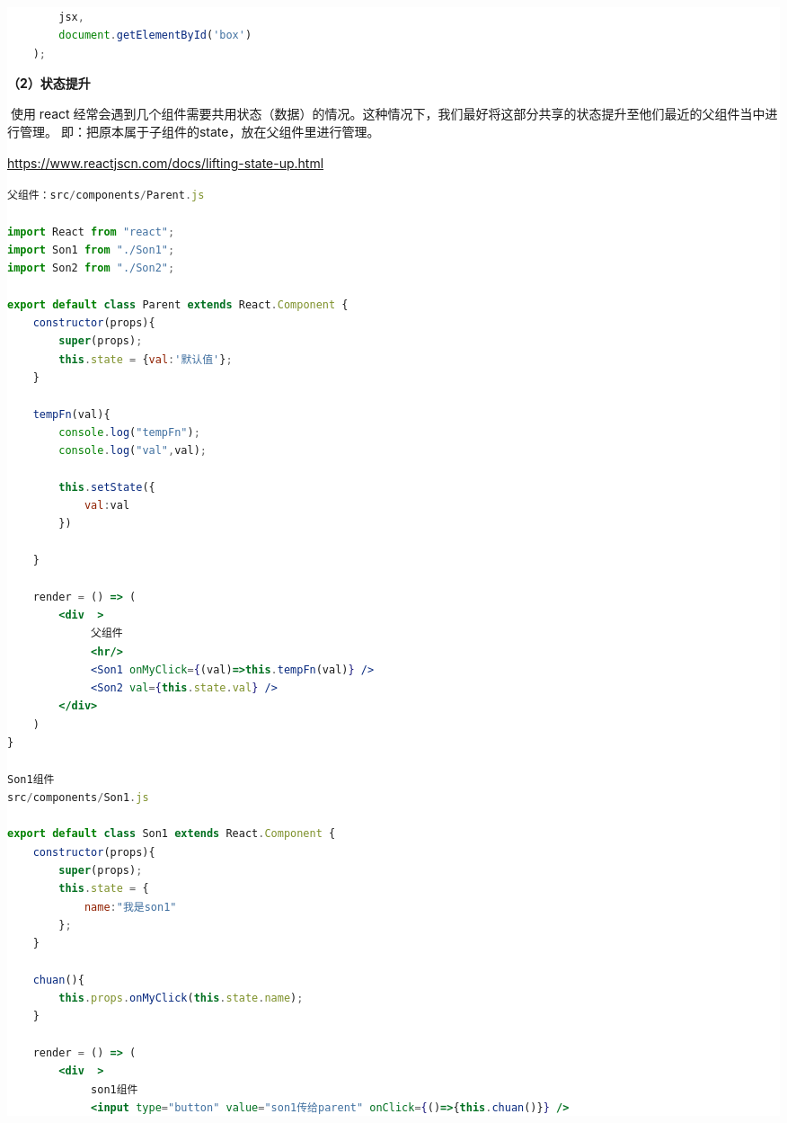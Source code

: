 ```jsx
		jsx,
	    document.getElementById('box')
	);
```



**（2）状态提升**

​        使用 react 经常会遇到几个组件需要共用状态（数据）的情况。这种情况下，我们最好将这部分共享的状态提升至他们最近的父组件当中进行管理。
即：把原本属于子组件的state，放在父组件里进行管理。

https://www.reactjscn.com/docs/lifting-state-up.html

```jsx
父组件：src/components/Parent.js

import React from "react";
import Son1 from "./Son1";
import Son2 from "./Son2";

export default class Parent extends React.Component {
    constructor(props){
        super(props);
        this.state = {val:'默认值'};
    }

    tempFn(val){
        console.log("tempFn");
        console.log("val",val);
        
        this.setState({
            val:val
        })
        
    }
    
    render = () => (
        <div  >
             父组件
             <hr/>
             <Son1 onMyClick={(val)=>this.tempFn(val)} />
             <Son2 val={this.state.val} />
        </div>
    )
}

Son1组件
src/components/Son1.js

export default class Son1 extends React.Component {
    constructor(props){
        super(props);
        this.state = {
            name:"我是son1"
        };
    }

    chuan(){
        this.props.onMyClick(this.state.name);
    }
    
    render = () => (
        <div  >
             son1组件
             <input type="button" value="son1传给parent" onClick={()=>{this.chuan()}} />
```